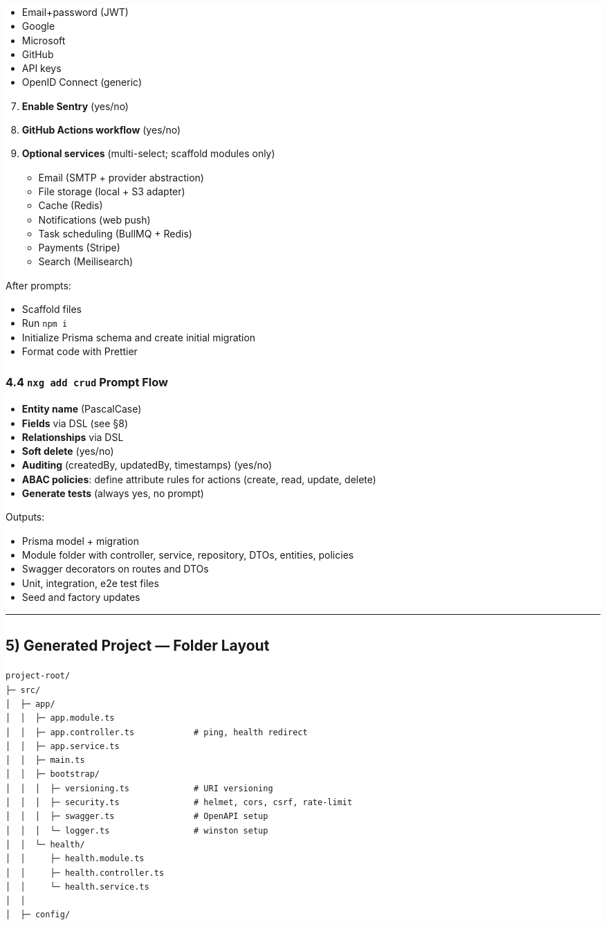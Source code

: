    * Email+password (JWT)
   * Google
   * Microsoft
   * GitHub
   * API keys
   * OpenID Connect (generic)
7. **Enable Sentry** (yes/no)
8. **GitHub Actions workflow** (yes/no)
9. **Optional services** (multi-select; scaffold modules only)

   * Email (SMTP + provider abstraction)
   * File storage (local + S3 adapter)
   * Cache (Redis)
   * Notifications (web push)
   * Task scheduling (BullMQ + Redis)
   * Payments (Stripe)
   * Search (Meilisearch)

After prompts:

* Scaffold files
* Run `npm i`
* Initialize Prisma schema and create initial migration
* Format code with Prettier

### 4.4 `nxg add crud` Prompt Flow

* **Entity name** (PascalCase)
* **Fields** via DSL (see §8)
* **Relationships** via DSL
* **Soft delete** (yes/no)
* **Auditing** (createdBy, updatedBy, timestamps) (yes/no)
* **ABAC policies**: define attribute rules for actions (create, read, update, delete)
* **Generate tests** (always yes, no prompt)

Outputs:

* Prisma model + migration
* Module folder with controller, service, repository, DTOs, entities, policies
* Swagger decorators on routes and DTOs
* Unit, integration, e2e test files
* Seed and factory updates

---

## 5) Generated Project — Folder Layout

```
project-root/
├─ src/
│  ├─ app/
│  │  ├─ app.module.ts
│  │  ├─ app.controller.ts            # ping, health redirect
│  │  ├─ app.service.ts
│  │  ├─ main.ts
│  │  ├─ bootstrap/
│  │  │  ├─ versioning.ts             # URI versioning
│  │  │  ├─ security.ts               # helmet, cors, csrf, rate-limit
│  │  │  ├─ swagger.ts                # OpenAPI setup
│  │  │  └─ logger.ts                 # winston setup
│  │  └─ health/
│  │     ├─ health.module.ts
│  │     ├─ health.controller.ts
│  │     └─ health.service.ts
│  │
│  ├─ config/
```